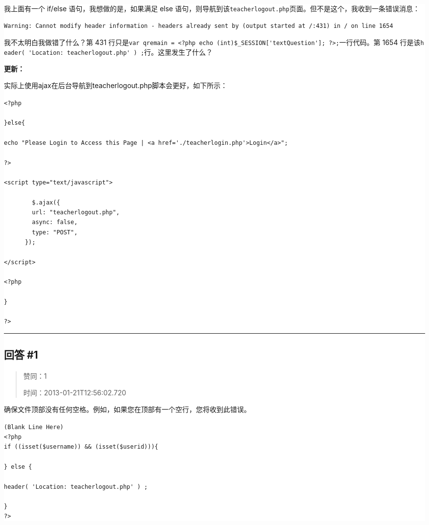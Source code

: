 我上面有一个 if/else 语句，我想做的是，如果满足 else 语句，则导航到该`teacherlogout.php`页面。但不是这个，我收到一条错误消息：

```
Warning: Cannot modify header information - headers already sent by (output started at /:431) in / on line 1654 
```

我不太明白我做错了什么？第 431 行只是`var qremain = <?php echo (int)$_SESSION['textQuestion']; ?>;`一行代码。第 1654 行是该`header( 'Location: teacherlogout.php' ) ;`行。这里发生了什么？

**更新：**

实际上使用ajax在后台导航到teacherlogout.php脚本会更好，如下所示：

```
<?php   

}else{ 

echo "Please Login to Access this Page | <a href='./teacherlogin.php'>Login</a>";

?>

<script type="text/javascript">

        $.ajax({    
        url: "teacherlogout.php",
        async: false,
        type: "POST",
      });

</script>

<?php

}

?> 
```

* * *

## 回答 #1

> 赞同：1
> 
> 时间：2013-01-21T12:56:02.720

确保文件顶部没有任何空格。例如，如果您在顶部有一个空行，您将收到此错误。

```
(Blank Line Here)
<?php
if ((isset($username)) && (isset($userid))){ 

} else { 

header( 'Location: teacherlogout.php' ) ;

}
?> 
```
